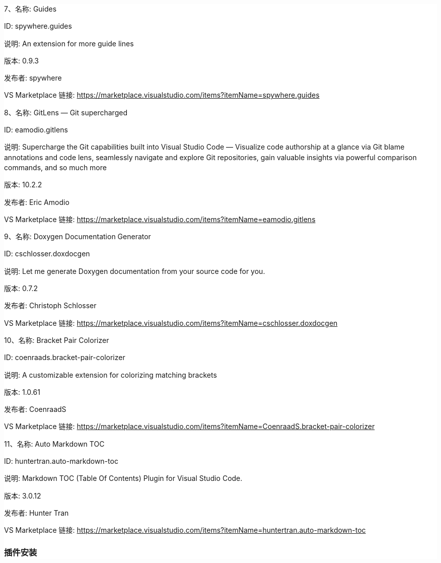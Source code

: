 7、名称: Guides

ID: spywhere.guides

说明: An extension for more guide lines

版本: 0.9.3

发布者: spywhere

VS Marketplace 链接: https://marketplace.visualstudio.com/items?itemName=spywhere.guides

8、名称: GitLens — Git supercharged

ID: eamodio.gitlens

说明: Supercharge the Git capabilities built into Visual Studio Code — Visualize code authorship at a glance via Git blame annotations and code lens, seamlessly navigate and explore Git repositories, gain valuable insights via powerful comparison commands, and so much more

版本: 10.2.2

发布者: Eric Amodio

VS Marketplace 链接: https://marketplace.visualstudio.com/items?itemName=eamodio.gitlens

9、名称: Doxygen Documentation Generator

ID: cschlosser.doxdocgen

说明: Let me generate Doxygen documentation from your source code for you.

版本: 0.7.2

发布者: Christoph Schlosser

VS Marketplace 链接: https://marketplace.visualstudio.com/items?itemName=cschlosser.doxdocgen

10、名称: Bracket Pair Colorizer

ID: coenraads.bracket-pair-colorizer

说明: A customizable extension for colorizing matching brackets

版本: 1.0.61

发布者: CoenraadS

VS Marketplace 链接: https://marketplace.visualstudio.com/items?itemName=CoenraadS.bracket-pair-colorizer

11、名称: Auto Markdown TOC

ID: huntertran.auto-markdown-toc

说明: Markdown TOC (Table Of Contents) Plugin for Visual Studio Code.

版本: 3.0.12

发布者: Hunter Tran

VS Marketplace 链接: https://marketplace.visualstudio.com/items?itemName=huntertran.auto-markdown-toc

### 插件安装
